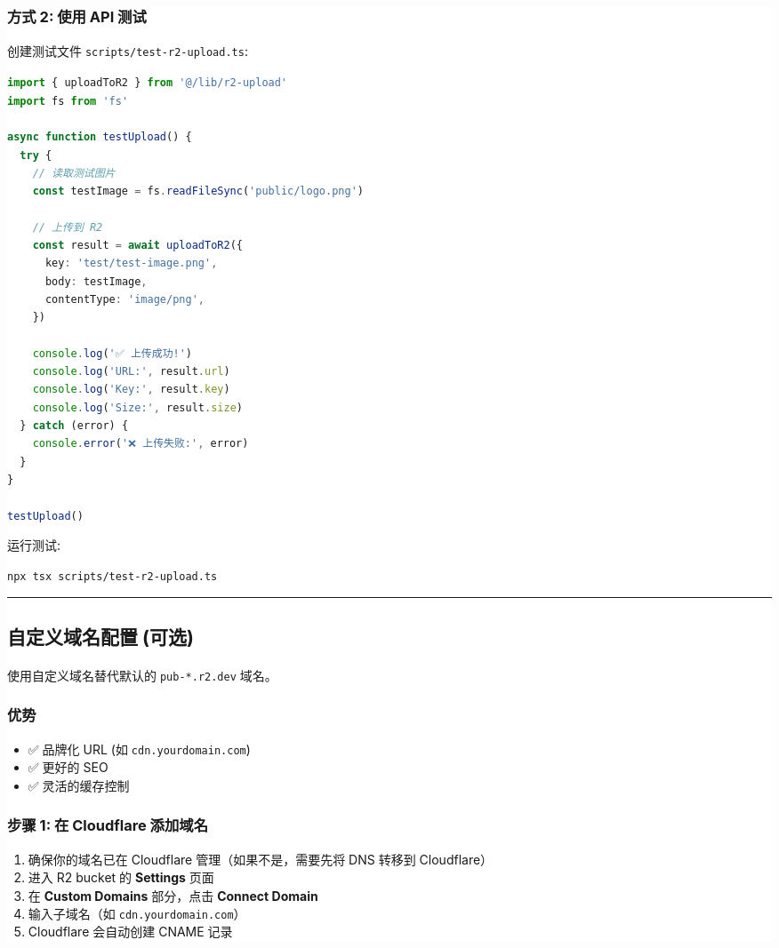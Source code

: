 ### 方式 2: 使用 API 测试

创建测试文件 `scripts/test-r2-upload.ts`:

```typescript
import { uploadToR2 } from '@/lib/r2-upload'
import fs from 'fs'

async function testUpload() {
  try {
    // 读取测试图片
    const testImage = fs.readFileSync('public/logo.png')

    // 上传到 R2
    const result = await uploadToR2({
      key: 'test/test-image.png',
      body: testImage,
      contentType: 'image/png',
    })

    console.log('✅ 上传成功!')
    console.log('URL:', result.url)
    console.log('Key:', result.key)
    console.log('Size:', result.size)
  } catch (error) {
    console.error('❌ 上传失败:', error)
  }
}

testUpload()
```

运行测试:

```bash
npx tsx scripts/test-r2-upload.ts
```

---

## 自定义域名配置 (可选)

使用自定义域名替代默认的 `pub-*.r2.dev` 域名。

### 优势

- ✅ 品牌化 URL (如 `cdn.yourdomain.com`)
- ✅ 更好的 SEO
- ✅ 灵活的缓存控制

### 步骤 1: 在 Cloudflare 添加域名

1. 确保你的域名已在 Cloudflare 管理（如果不是，需要先将 DNS 转移到 Cloudflare）
2. 进入 R2 bucket 的 **Settings** 页面
3. 在 **Custom Domains** 部分，点击 **Connect Domain**
4. 输入子域名（如 `cdn.yourdomain.com`）
5. Cloudflare 会自动创建 CNAME 记录
